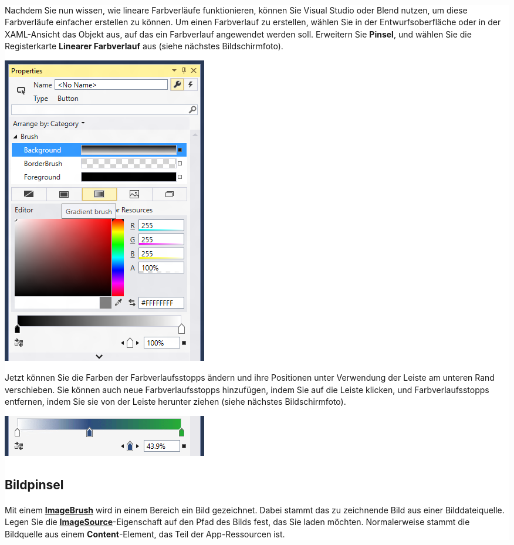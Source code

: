 Nachdem Sie nun wissen, wie lineare Farbverläufe funktionieren, können Sie Visual Studio oder Blend nutzen, um diese Farbverläufe einfacher erstellen zu können. Um einen Farbverlauf zu erstellen, wählen Sie in der Entwurfsoberfläche oder in der XAML-Ansicht das Objekt aus, auf das ein Farbverlauf angewendet werden soll. Erweitern Sie **Pinsel**, und wählen Sie die Registerkarte **Linearer Farbverlauf** aus (siehe nächstes Bildschirmfoto).

![Erstellen Sie einen linearen Farbverlauf mithilfe von Visual Studio.](images/tool-gradient-brush-1.png)

Jetzt können Sie die Farben der Farbverlaufsstopps ändern und ihre Positionen unter Verwendung der Leiste am unteren Rand verschieben. Sie können auch neue Farbverlaufsstopps hinzufügen, indem Sie auf die Leiste klicken, und Farbverlaufsstopps entfernen, indem Sie sie von der Leiste herunter ziehen (siehe nächstes Bildschirmfoto).

![Die Leiste am unteren Rand des Eigenschaftenfensters, die zur Steuerung der Farbverlaufsstopps dient.](images/tool-gradient-brush-2.png)

## <span id="Image_brushes"></span><span id="image_brushes"></span><span id="IMAGE_BRUSHES"></span>Bildpinsel

Mit einem [**ImageBrush**](https://msdn.microsoft.com/library/windows/apps/BR210101) wird in einem Bereich ein Bild gezeichnet. Dabei stammt das zu zeichnende Bild aus einer Bilddateiquelle. Legen Sie die [**ImageSource**](https://msdn.microsoft.com/library/windows/apps/BR210107)-Eigenschaft auf den Pfad des Bilds fest, das Sie laden möchten. Normalerweise stammt die Bildquelle aus einem **Content**-Element, das Teil der App-Ressourcen ist.

